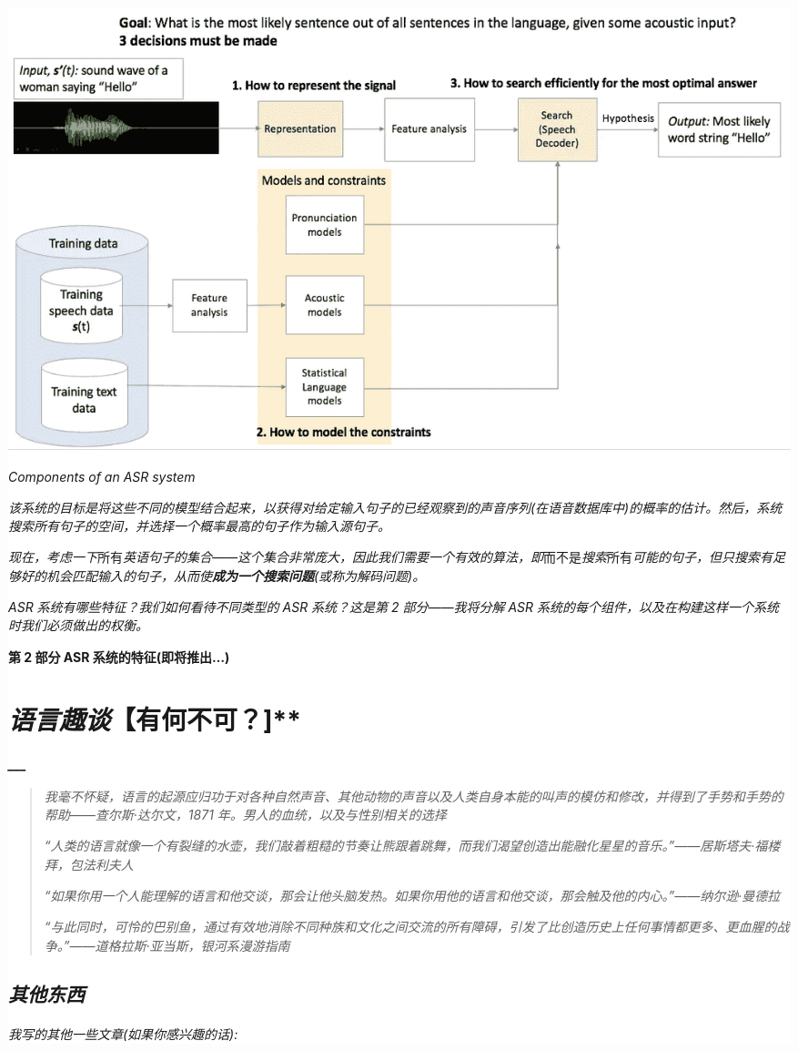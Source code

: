 *![](img/bebff43413f5add2c8d1ea36fd680f0d.png)*

*Components of an ASR system*

*该系统的目标是将这些不同的模型结合起来，以获得对给定输入句子的已经观察到的声音序列(在语音数据库中)的概率的估计。然后，系统搜索所有句子的空间，并选择一个概率最高的句子作为输入源句子。*

*现在，考虑一下*所有*英语句子的集合——这个集合非常庞大，因此我们需要一个有效的算法，即*而不是*搜索*所有*可能的句子，但只搜索有足够好的机会匹配输入的句子，从而使**成为一个搜索问题**(或称为解码问题)。*

*ASR 系统有哪些特征？我们如何看待不同类型的 ASR 系统？这是第 2 部分——我将分解 ASR 系统的每个组件，以及在构建这样一个系统时我们必须做出的权衡。*

****第 2 部分 ASR 系统的特征(即将推出…)****

# *语言趣谈*【有何不可？]**

***___***

> *我毫不怀疑，语言的起源应归功于对各种自然声音、其他动物的声音以及人类自身本能的叫声的模仿和修改，并得到了手势和手势的帮助——*查尔斯·达尔文，1871 年。男人的血统，以及与性别相关的选择**
> 
> *“人类的语言就像一个有裂缝的水壶，我们敲着粗糙的节奏让熊跟着跳舞，而我们渴望创造出能融化星星的音乐。”——*居斯塔夫·福楼拜，包法利夫人**
> 
> *“如果你用一个人能理解的语言和他交谈，那会让他头脑发热。如果你用他的语言和他交谈，那会触及他的内心。”——*纳尔逊·曼德拉**
> 
> *“与此同时，可怜的巴别鱼，通过有效地消除不同种族和文化之间交流的所有障碍，引发了比创造历史上任何事情都更多、更血腥的战争。”——*道格拉斯·亚当斯，银河系漫游指南**

## *其他东西*

*我写的其他一些文章(如果你感兴趣的话):*
